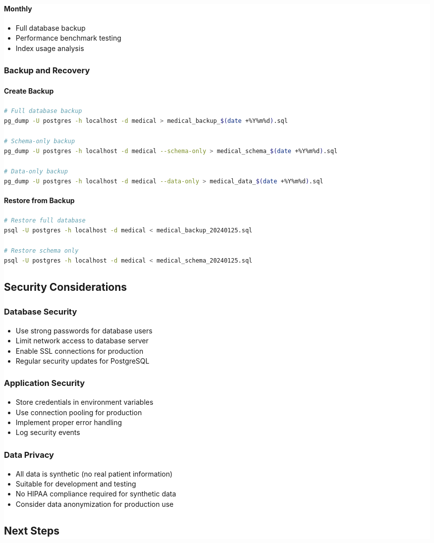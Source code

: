 #### Monthly
- Full database backup
- Performance benchmark testing
- Index usage analysis

### Backup and Recovery

#### Create Backup
```bash
# Full database backup
pg_dump -U postgres -h localhost -d medical > medical_backup_$(date +%Y%m%d).sql

# Schema-only backup
pg_dump -U postgres -h localhost -d medical --schema-only > medical_schema_$(date +%Y%m%d).sql

# Data-only backup
pg_dump -U postgres -h localhost -d medical --data-only > medical_data_$(date +%Y%m%d).sql
```

#### Restore from Backup
```bash
# Restore full database
psql -U postgres -h localhost -d medical < medical_backup_20240125.sql

# Restore schema only
psql -U postgres -h localhost -d medical < medical_schema_20240125.sql
```

## Security Considerations

### Database Security
- Use strong passwords for database users
- Limit network access to database server
- Enable SSL connections for production
- Regular security updates for PostgreSQL

### Application Security
- Store credentials in environment variables
- Use connection pooling for production
- Implement proper error handling
- Log security events

### Data Privacy
- All data is synthetic (no real patient information)
- Suitable for development and testing
- No HIPAA compliance required for synthetic data
- Consider data anonymization for production use

## Next Steps
